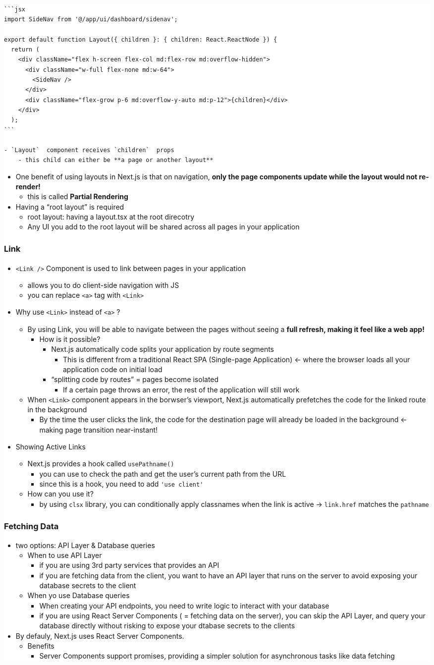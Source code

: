     ```jsx
    import SideNav from '@/app/ui/dashboard/sidenav';
     
    export default function Layout({ children }: { children: React.ReactNode }) {
      return (
        <div className="flex h-screen flex-col md:flex-row md:overflow-hidden">
          <div className="w-full flex-none md:w-64">
            <SideNav />
          </div>
          <div className="flex-grow p-6 md:overflow-y-auto md:p-12">{children}</div>
        </div>
      );
    ```
    
    - `Layout`  component receives `children`  props
        - this child can either be **a page or another layout**
- One benefit of using layouts in Next.js is  that on navigation, **only the page components update while the layout would not re-render!**
    - this is called **Partial Rendering**
- Having a “root layout” is required
    - root layout: having a layout.tsx at the root direcotry
    - Any UI you add to the root layout will be shared across all pages in your application

### Link

- `<Link />`  Component is used to link between pages in your application
    - allows you to do client-side navigation with JS
    - you can replace `<a>` tag with `<Link>`
- Why use `<Link>` instead of `<a>` ?
    - By using Link, you will be able to navigate between the pages without seeing a **full refresh, making it feel like a web app!**
        - How is it possible?
            - Next.js automatically code splits your application by route segments
                - This is different from a traditional React SPA (Single-page Application) ← where the browser loads all your application code on initial load
            - “splitting code by routes” = pages become isolated
                - If a certain page throws an error, the rest of the application will still work
    - When `<Link>` component appears in the borwser’s viewport, Next.js automatically prefetches the code for the linked route in the background
        - By the time the user clicks the link, the code for the destination page will already be loaded in the background ← making page transition near-instant!

- Showing Active Links
    - Next.js provides a hook called `usePathname()`
        - you can use to check the path and get the user’s current path from the URL
        - since this is a hook, you need to add `'use client'`
    - How can you use it?
        - by using `clsx`  library, you can conditionally apply classnames when the link is active → `link.href`  matches the `pathname`

### Fetching Data

- two options: API Layer & Database queries
    - When to use API Layer
        - if you are using 3rd party services that provides an API
        - if you are fetching data from the client, you want to have an API layer that runs on the server to avoid exposing your database secrets to the client
    - When yo use Database queries
        - When creating your API endpoints, you need to write logic to interact with your database
        - if you are using React Server Components ( = fetching data on the server), you can skip the API Layer, and query your database directly without risking to expose your dtabase secrets to the clients
- By defauly, Next.js uses React Server Components.
    - Benefits
        - Server Components support promises, providing a simpler solution for asynchronous tasks like data fetching